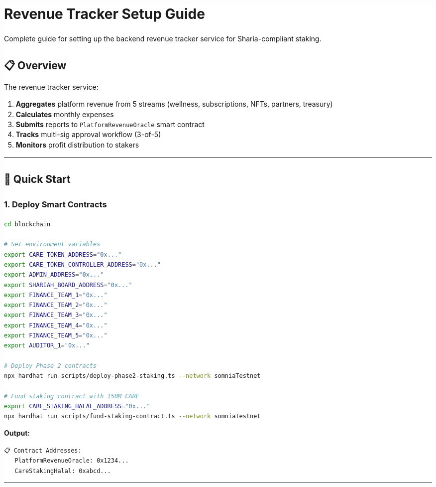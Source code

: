 # Revenue Tracker Setup Guide

Complete guide for setting up the backend revenue tracker service for Sharia-compliant staking.

## 📋 Overview

The revenue tracker service:

1. **Aggregates** platform revenue from 5 streams (wellness, subscriptions, NFTs, partners, treasury)
2. **Calculates** monthly expenses
3. **Submits** reports to `PlatformRevenueOracle` smart contract
4. **Tracks** multi-sig approval workflow (3-of-5)
5. **Monitors** profit distribution to stakers

---

## 🚀 Quick Start

### 1. Deploy Smart Contracts

```bash
cd blockchain

# Set environment variables
export CARE_TOKEN_ADDRESS="0x..."
export CARE_TOKEN_CONTROLLER_ADDRESS="0x..."
export ADMIN_ADDRESS="0x..."
export SHARIAH_BOARD_ADDRESS="0x..."
export FINANCE_TEAM_1="0x..."
export FINANCE_TEAM_2="0x..."
export FINANCE_TEAM_3="0x..."
export FINANCE_TEAM_4="0x..."
export FINANCE_TEAM_5="0x..."
export AUDITOR_1="0x..."

# Deploy Phase 2 contracts
npx hardhat run scripts/deploy-phase2-staking.ts --network somniaTestnet

# Fund staking contract with 150M CARE
export CARE_STAKING_HALAL_ADDRESS="0x..."
npx hardhat run scripts/fund-staking-contract.ts --network somniaTestnet
```

**Output:**

```
📋 Contract Addresses:
   PlatformRevenueOracle: 0x1234...
   CareStakingHalal: 0xabcd...
```

---